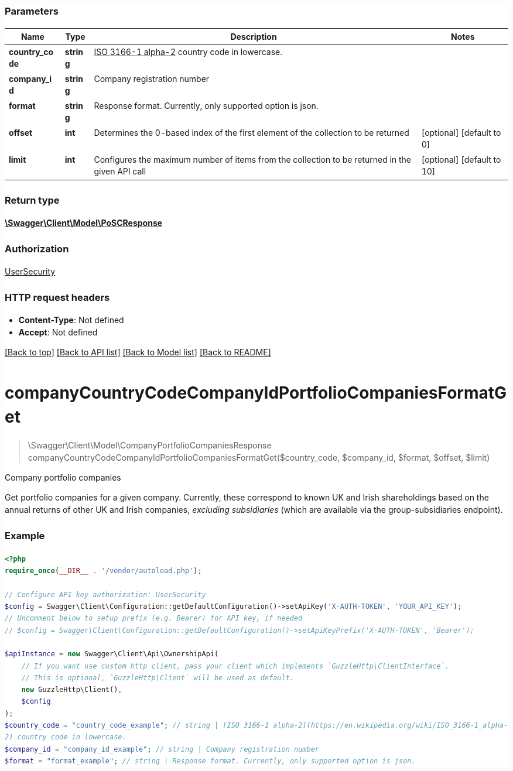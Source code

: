### Parameters

Name | Type | Description  | Notes
------------- | ------------- | ------------- | -------------
 **country_code** | **string**| [ISO 3166-1 alpha-2](https://en.wikipedia.org/wiki/ISO_3166-1_alpha-2) country code in lowercase. |
 **company_id** | **string**| Company registration number |
 **format** | **string**| Response format. Currently, only supported option is json. |
 **offset** | **int**| Determines the 0-based index of the first element of the collection to be returned | [optional] [default to 0]
 **limit** | **int**| Configures the maximum number of items from the collection to be returned in the given API call | [optional] [default to 10]

### Return type

[**\Swagger\Client\Model\PoSCResponse**](../Model/PoSCResponse.md)

### Authorization

[UserSecurity](../../README.md#UserSecurity)

### HTTP request headers

 - **Content-Type**: Not defined
 - **Accept**: Not defined

[[Back to top]](#) [[Back to API list]](../../README.md#documentation-for-api-endpoints) [[Back to Model list]](../../README.md#documentation-for-models) [[Back to README]](../../README.md)

# **companyCountryCodeCompanyIdPortfolioCompaniesFormatGet**
> \Swagger\Client\Model\CompanyPortfolioCompaniesResponse companyCountryCodeCompanyIdPortfolioCompaniesFormatGet($country_code, $company_id, $format, $offset, $limit)

Company portfolio companies

Get portfolio companies for a given company. Currently, these correspond to known UK and Irish shareholdings based on the annual returns of other UK and Irish companies, *excluding subsidiaries* (which are available via the group-subsidiaries endpoint).

### Example
```php
<?php
require_once(__DIR__ . '/vendor/autoload.php');

// Configure API key authorization: UserSecurity
$config = Swagger\Client\Configuration::getDefaultConfiguration()->setApiKey('X-AUTH-TOKEN', 'YOUR_API_KEY');
// Uncomment below to setup prefix (e.g. Bearer) for API key, if needed
// $config = Swagger\Client\Configuration::getDefaultConfiguration()->setApiKeyPrefix('X-AUTH-TOKEN', 'Bearer');

$apiInstance = new Swagger\Client\Api\OwnershipApi(
    // If you want use custom http client, pass your client which implements `GuzzleHttp\ClientInterface`.
    // This is optional, `GuzzleHttp\Client` will be used as default.
    new GuzzleHttp\Client(),
    $config
);
$country_code = "country_code_example"; // string | [ISO 3166-1 alpha-2](https://en.wikipedia.org/wiki/ISO_3166-1_alpha-2) country code in lowercase.
$company_id = "company_id_example"; // string | Company registration number
$format = "format_example"; // string | Response format. Currently, only supported option is json.
```